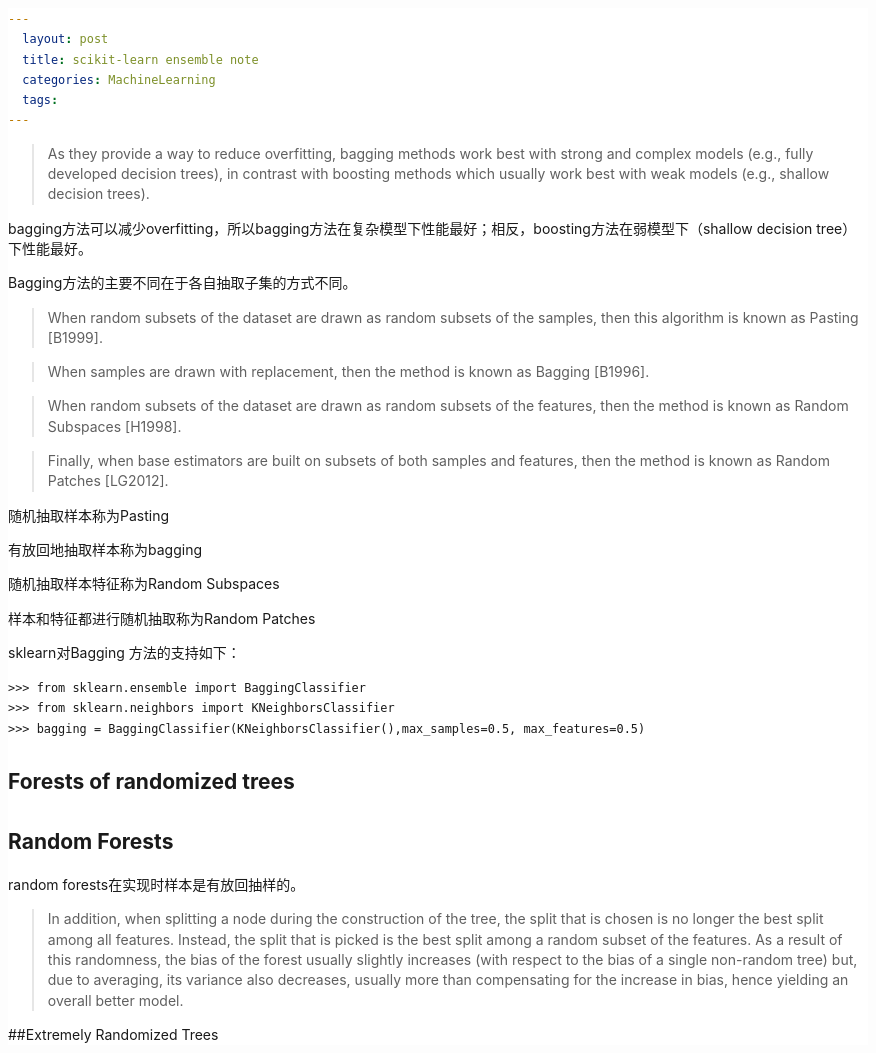 ```yaml
---
  layout: post
  title: scikit-learn ensemble note
  categories: MachineLearning
  tags:
---
```


> As they provide a way to reduce overfitting, bagging methods work best with strong and complex models (e.g., fully developed decision trees), in contrast with boosting methods which usually work best with weak models (e.g., shallow decision trees).

bagging方法可以减少overfitting，所以bagging方法在复杂模型下性能最好；相反，boosting方法在弱模型下（shallow decision tree）下性能最好。

Bagging方法的主要不同在于各自抽取子集的方式不同。

> When random subsets of the dataset are drawn as random subsets of the samples, then this algorithm is known as Pasting [B1999].

>When samples are drawn with replacement, then the method is known as Bagging [B1996].

>When random subsets of the dataset are drawn as random subsets of the features, then the method is known as Random Subspaces [H1998].

> Finally, when base estimators are built on subsets of both samples and features, then the method is known as Random Patches [LG2012].

随机抽取样本称为Pasting

有放回地抽取样本称为bagging

随机抽取样本特征称为Random Subspaces

样本和特征都进行随机抽取称为Random Patches

sklearn对Bagging 方法的支持如下：

    >>> from sklearn.ensemble import BaggingClassifier
    >>> from sklearn.neighbors import KNeighborsClassifier
    >>> bagging = BaggingClassifier(KNeighborsClassifier(),max_samples=0.5, max_features=0.5)


Forests of randomized trees
--

## Random Forests

random forests在实现时样本是有放回抽样的。

>In addition, when splitting a node during the construction of the tree, the split that is chosen is no longer the best split among all features. Instead, the split that is picked is the best split among a random subset of the features. As a result of this randomness, the bias of the forest usually slightly increases (with respect to the bias of a single non-random tree) but, due to averaging, its variance also decreases, usually more than compensating for the increase in bias, hence yielding an overall better model.


##Extremely Randomized Trees
